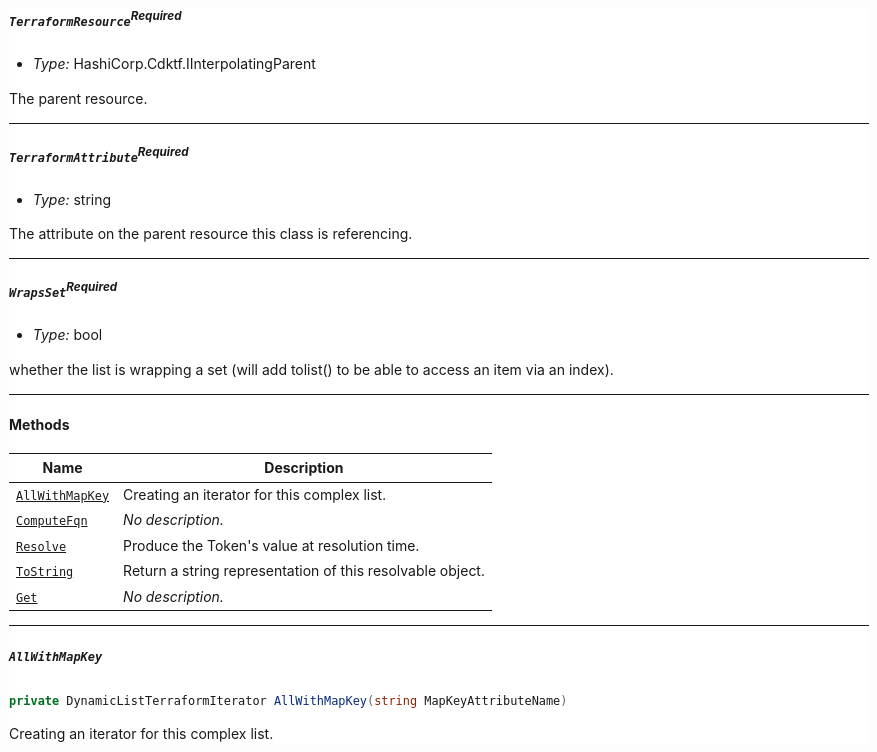 
##### `TerraformResource`<sup>Required</sup> <a name="TerraformResource" id="rhizo-co-terraform-provider-oci.dataOciVulnerabilityScanningContainerScanRecipes.DataOciVulnerabilityScanningContainerScanRecipesContainerScanRecipeSummaryCollectionItemsScanSettingsList.Initializer.parameter.terraformResource"></a>

- *Type:* HashiCorp.Cdktf.IInterpolatingParent

The parent resource.

---

##### `TerraformAttribute`<sup>Required</sup> <a name="TerraformAttribute" id="rhizo-co-terraform-provider-oci.dataOciVulnerabilityScanningContainerScanRecipes.DataOciVulnerabilityScanningContainerScanRecipesContainerScanRecipeSummaryCollectionItemsScanSettingsList.Initializer.parameter.terraformAttribute"></a>

- *Type:* string

The attribute on the parent resource this class is referencing.

---

##### `WrapsSet`<sup>Required</sup> <a name="WrapsSet" id="rhizo-co-terraform-provider-oci.dataOciVulnerabilityScanningContainerScanRecipes.DataOciVulnerabilityScanningContainerScanRecipesContainerScanRecipeSummaryCollectionItemsScanSettingsList.Initializer.parameter.wrapsSet"></a>

- *Type:* bool

whether the list is wrapping a set (will add tolist() to be able to access an item via an index).

---

#### Methods <a name="Methods" id="Methods"></a>

| **Name** | **Description** |
| --- | --- |
| <code><a href="#rhizo-co-terraform-provider-oci.dataOciVulnerabilityScanningContainerScanRecipes.DataOciVulnerabilityScanningContainerScanRecipesContainerScanRecipeSummaryCollectionItemsScanSettingsList.allWithMapKey">AllWithMapKey</a></code> | Creating an iterator for this complex list. |
| <code><a href="#rhizo-co-terraform-provider-oci.dataOciVulnerabilityScanningContainerScanRecipes.DataOciVulnerabilityScanningContainerScanRecipesContainerScanRecipeSummaryCollectionItemsScanSettingsList.computeFqn">ComputeFqn</a></code> | *No description.* |
| <code><a href="#rhizo-co-terraform-provider-oci.dataOciVulnerabilityScanningContainerScanRecipes.DataOciVulnerabilityScanningContainerScanRecipesContainerScanRecipeSummaryCollectionItemsScanSettingsList.resolve">Resolve</a></code> | Produce the Token's value at resolution time. |
| <code><a href="#rhizo-co-terraform-provider-oci.dataOciVulnerabilityScanningContainerScanRecipes.DataOciVulnerabilityScanningContainerScanRecipesContainerScanRecipeSummaryCollectionItemsScanSettingsList.toString">ToString</a></code> | Return a string representation of this resolvable object. |
| <code><a href="#rhizo-co-terraform-provider-oci.dataOciVulnerabilityScanningContainerScanRecipes.DataOciVulnerabilityScanningContainerScanRecipesContainerScanRecipeSummaryCollectionItemsScanSettingsList.get">Get</a></code> | *No description.* |

---

##### `AllWithMapKey` <a name="AllWithMapKey" id="rhizo-co-terraform-provider-oci.dataOciVulnerabilityScanningContainerScanRecipes.DataOciVulnerabilityScanningContainerScanRecipesContainerScanRecipeSummaryCollectionItemsScanSettingsList.allWithMapKey"></a>

```csharp
private DynamicListTerraformIterator AllWithMapKey(string MapKeyAttributeName)
```

Creating an iterator for this complex list.

